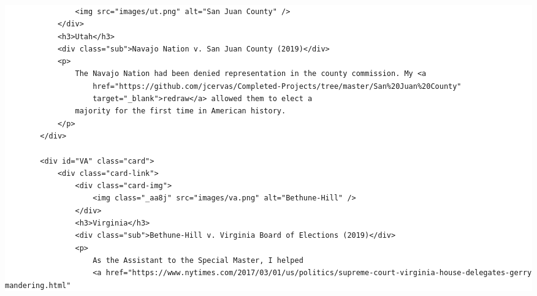                     <img src="images/ut.png" alt="San Juan County" />
                </div>
                <h3>Utah</h3>
                <div class="sub">Navajo Nation v. San Juan County (2019)</div>
                <p>
                    The Navajo Nation had been denied representation in the county commission. My <a
                        href="https://github.com/jcervas/Completed-Projects/tree/master/San%20Juan%20County"
                        target="_blank">redraw</a> allowed them to elect a
                    majority for the first time in American history.
                </p>
            </div>

            <div id="VA" class="card">
                <div class="card-link">
                    <div class="card-img">
                        <img class="_aa8j" src="images/va.png" alt="Bethune-Hill" />
                    </div>
                    <h3>Virginia</h3>
                    <div class="sub">Bethune-Hill v. Virginia Board of Elections (2019)</div>
                    <p>
                        As the Assistant to the Special Master, I helped
                        <a href="https://www.nytimes.com/2017/03/01/us/politics/supreme-court-virginia-house-delegates-gerrymandering.html"